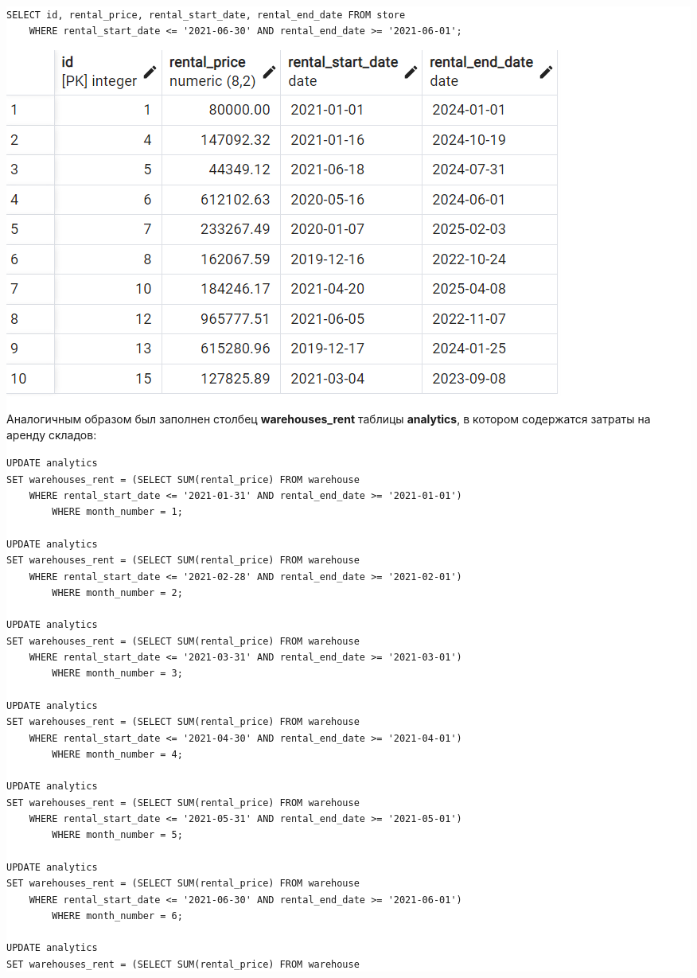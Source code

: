 ```
SELECT id, rental_price, rental_start_date, rental_end_date FROM store
	WHERE rental_start_date <= '2021-06-30' AND rental_end_date >= '2021-06-01';
```

![img12_it](ind_task/img12.png)

Аналогичным образом был заполнен столбец **warehouses_rent** таблицы **analytics**, в котором содержатся затраты на аренду складов:

```
UPDATE analytics
SET warehouses_rent = (SELECT SUM(rental_price) FROM warehouse
	WHERE rental_start_date <= '2021-01-31' AND rental_end_date >= '2021-01-01')
		WHERE month_number = 1;
		
UPDATE analytics
SET warehouses_rent = (SELECT SUM(rental_price) FROM warehouse
	WHERE rental_start_date <= '2021-02-28' AND rental_end_date >= '2021-02-01')
		WHERE month_number = 2;

UPDATE analytics
SET warehouses_rent = (SELECT SUM(rental_price) FROM warehouse
	WHERE rental_start_date <= '2021-03-31' AND rental_end_date >= '2021-03-01')
		WHERE month_number = 3;

UPDATE analytics
SET warehouses_rent = (SELECT SUM(rental_price) FROM warehouse
	WHERE rental_start_date <= '2021-04-30' AND rental_end_date >= '2021-04-01')
		WHERE month_number = 4;
		
UPDATE analytics
SET warehouses_rent = (SELECT SUM(rental_price) FROM warehouse
	WHERE rental_start_date <= '2021-05-31' AND rental_end_date >= '2021-05-01')
		WHERE month_number = 5;

UPDATE analytics
SET warehouses_rent = (SELECT SUM(rental_price) FROM warehouse
	WHERE rental_start_date <= '2021-06-30' AND rental_end_date >= '2021-06-01')
		WHERE month_number = 6;

UPDATE analytics
SET warehouses_rent = (SELECT SUM(rental_price) FROM warehouse
```